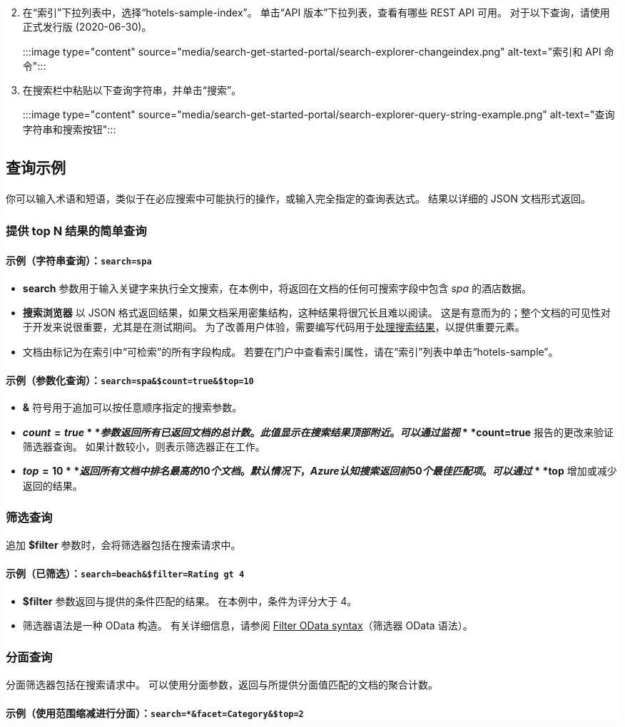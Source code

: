 2. 在“索引”下拉列表中，选择“hotels-sample-index”。 单击“API 版本”下拉列表，查看有哪些 REST API 可用。 对于以下查询，请使用正式发行版 (2020-06-30)。

   :::image type="content" source="media/search-get-started-portal/search-explorer-changeindex.png" alt-text="索引和 API 命令":::

3. 在搜索栏中粘贴以下查询字符串，并单击“搜索”。

   :::image type="content" source="media/search-get-started-portal/search-explorer-query-string-example.png" alt-text="查询字符串和搜索按钮":::

## <a name="example-queries"></a>查询示例

你可以输入术语和短语，类似于在必应搜索中可能执行的操作，或输入完全指定的查询表达式。 结果以详细的 JSON 文档形式返回。

### <a name="simple-query-with-top-n-results"></a>提供 top N 结果的简单查询

#### <a name="example-string-query-searchspa"></a>示例（字符串查询）：`search=spa`

* **search** 参数用于输入关键字来执行全文搜索，在本例中，将返回在文档的任何可搜索字段中包含 *spa* 的酒店数据。

* **搜索浏览器** 以 JSON 格式返回结果，如果文档采用密集结构，这种结果将很冗长且难以阅读。 这是有意而为的；整个文档的可见性对于开发来说很重要，尤其是在测试期间。 为了改善用户体验，需要编写代码用于[处理搜索结果](search-pagination-page-layout.md)，以提供重要元素。

* 文档由标记为在索引中“可检索”的所有字段构成。 若要在门户中查看索引属性，请在“索引”列表中单击“hotels-sample”。

#### <a name="example-parameterized-query-searchspacounttruetop10"></a>示例（参数化查询）：`search=spa&$count=true&$top=10`

* **&** 符号用于追加可以按任意顺序指定的搜索参数。

* **$count=true** 参数返回所有已返回文档的总计数。 此值显示在搜索结果顶部附近。 可以通过监视 **$count=true** 报告的更改来验证筛选器查询。 如果计数较小，则表示筛选器正在工作。

* **$top=10** 返回所有文档中排名最高的 10 个文档。 默认情况下，Azure 认知搜索返回前 50 个最佳匹配项。 可以通过 **$top** 增加或减少返回的结果。

### <a name="filter-the-query"></a><a name="filter-query"></a> 筛选查询

追加 **$filter** 参数时，会将筛选器包括在搜索请求中。 

#### <a name="example-filtered-searchbeachfilterrating-gt-4"></a>示例（已筛选）：`search=beach&$filter=Rating gt 4`

* **$filter** 参数返回与提供的条件匹配的结果。 在本例中，条件为评分大于 4。

* 筛选器语法是一种 OData 构造。 有关详细信息，请参阅 [Filter OData syntax](https://docs.microsoft.com/rest/api/searchservice/odata-expression-syntax-for-azure-search)（筛选器 OData 语法）。

### <a name="facet-the-query"></a><a name="facet-query"></a> 分面查询

分面筛选器包括在搜索请求中。 可以使用分面参数，返回与所提供分面值匹配的文档的聚合计数。

#### <a name="example-faceted-with-scope-reduction-searchfacetcategorytop2"></a>示例（使用范围缩减进行分面）：`search=*&facet=Category&$top=2`
